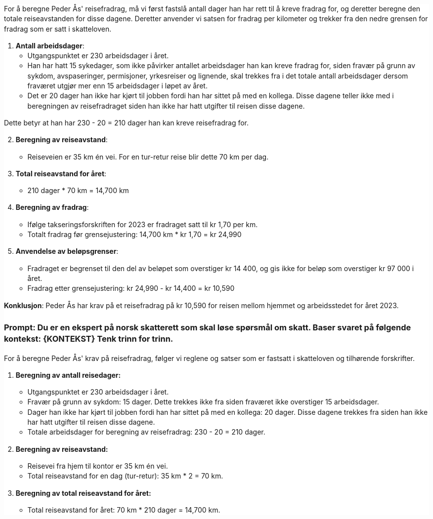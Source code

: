 For å beregne Peder Ås' reisefradrag, må vi først fastslå antall dager han har rett til å kreve fradrag for, og deretter beregne den totale reiseavstanden for disse dagene. Deretter anvender vi satsen for fradrag per kilometer og trekker fra den nedre grensen for fradrag som er satt i skatteloven.

1. **Antall arbeidsdager**:
   - Utgangspunktet er 230 arbeidsdager i året.
   - Han har hatt 15 sykedager, som ikke påvirker antallet arbeidsdager han kan kreve fradrag for, siden fravær på grunn av sykdom, avspaseringer, permisjoner, yrkesreiser og lignende, skal trekkes fra i det totale antall arbeidsdager dersom fraværet utgjør mer enn 15 arbeidsdager i løpet av året.
   - Det er 20 dager han ikke har kjørt til jobben fordi han har sittet på med en kollega. Disse dagene teller ikke med i beregningen av reisefradraget siden han ikke har hatt utgifter til reisen disse dagene.

Dette betyr at han har 230 - 20 = 210 dager han kan kreve reisefradrag for.

2. **Beregning av reiseavstand**:
   - Reiseveien er 35 km én vei. For en tur-retur reise blir dette 70 km per dag.

3. **Total reiseavstand for året**:
   - 210 dager * 70 km = 14,700 km

4. **Beregning av fradrag**:
   - Ifølge takseringsforskriften for 2023 er fradraget satt til kr 1,70 per km.
   - Totalt fradrag før grensejustering: 14,700 km * kr 1,70 = kr 24,990

5. **Anvendelse av beløpsgrenser**:
   - Fradraget er begrenset til den del av beløpet som overstiger kr 14 400, og gis ikke for beløp som overstiger kr 97 000 i året.
   - Fradrag etter grensejustering: kr 24,990 - kr 14,400 = kr 10,590

**Konklusjon**:
Peder Ås har krav på et reisefradrag på kr 10,590 for reisen mellom hjemmet og arbeidsstedet for året 2023.

### Prompt: Du er en ekspert på norsk skatterett som skal løse spørsmål om skatt. Baser svaret på følgende kontekst: {KONTEKST} Tenk trinn for trinn.

For å beregne Peder Ås' krav på reisefradrag, følger vi reglene og satser som er fastsatt i skatteloven og tilhørende forskrifter.

1. **Beregning av antall reisedager:**
   - Utgangspunktet er 230 arbeidsdager i året.
   - Fravær på grunn av sykdom: 15 dager. Dette trekkes ikke fra siden fraværet ikke overstiger 15 arbeidsdager.
   - Dager han ikke har kjørt til jobben fordi han har sittet på med en kollega: 20 dager. Disse dagene trekkes fra siden han ikke har hatt utgifter til reisen disse dagene.
   - Totale arbeidsdager for beregning av reisefradrag: 230 - 20 = 210 dager.

2. **Beregning av reiseavstand:**
   - Reisevei fra hjem til kontor er 35 km én vei.
   - Total reiseavstand for en dag (tur-retur): 35 km * 2 = 70 km.

3. **Beregning av total reiseavstand for året:**
   - Total reiseavstand for året: 70 km * 210 dager = 14,700 km.
